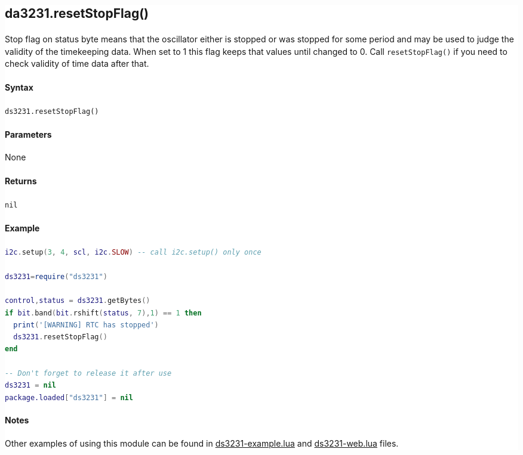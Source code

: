 ## da3231.resetStopFlag()
Stop flag on status byte means that the oscillator either is stopped or was stopped for some period and may be used to judge the validity of the timekeeping data. When set to 1 this flag keeps that values until changed to 0. Call `resetStopFlag()` if you need to check validity of time data after that.

#### Syntax
`ds3231.resetStopFlag()`

#### Parameters
None

#### Returns
`nil`

#### Example
```lua
i2c.setup(3, 4, scl, i2c.SLOW) -- call i2c.setup() only once

ds3231=require("ds3231")

control,status = ds3231.getBytes()
if bit.band(bit.rshift(status, 7),1) == 1 then
  print('[WARNING] RTC has stopped')
  ds3231.resetStopFlag()
end

-- Don't forget to release it after use
ds3231 = nil
package.loaded["ds3231"] = nil
```

#### Notes
Other examples of using this module can be found in [ds3231-example.lua](../../lua*modules/ds3231/ds3231-example.lua) and [ds3231-web.lua](../../lua*modules/ds3231/ds3231-web.lua) files.
